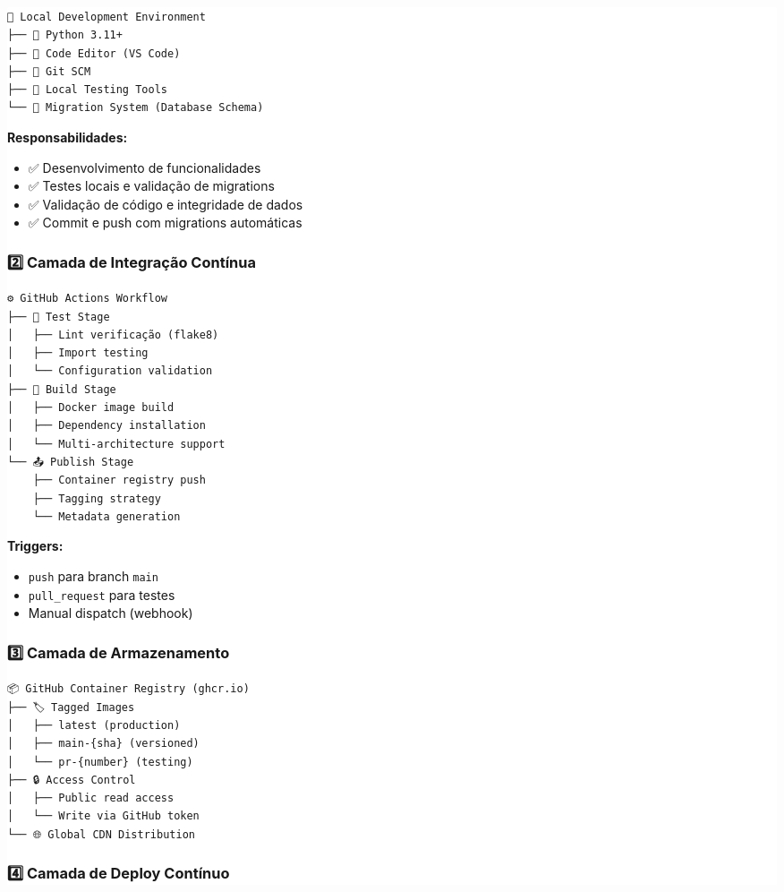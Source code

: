 ```
📁 Local Development Environment
├── 🐍 Python 3.11+
├── 📝 Code Editor (VS Code)
├── 🔧 Git SCM
├── 🧪 Local Testing Tools
└── 🔄 Migration System (Database Schema)
```

**Responsabilidades:**
- ✅ Desenvolvimento de funcionalidades
- ✅ Testes locais e validação de migrations
- ✅ Validação de código e integridade de dados
- ✅ Commit e push com migrations automáticas

### 2️⃣ **Camada de Integração Contínua**

```
⚙️ GitHub Actions Workflow
├── 🧪 Test Stage
│   ├── Lint verificação (flake8)
│   ├── Import testing
│   └── Configuration validation
├── 🔨 Build Stage
│   ├── Docker image build
│   ├── Dependency installation
│   └── Multi-architecture support
└── 📤 Publish Stage
    ├── Container registry push
    ├── Tagging strategy
    └── Metadata generation
```

**Triggers:**
- `push` para branch `main`
- `pull_request` para testes
- Manual dispatch (webhook)

### 3️⃣ **Camada de Armazenamento**

```
📦 GitHub Container Registry (ghcr.io)
├── 🏷️ Tagged Images
│   ├── latest (production)
│   ├── main-{sha} (versioned)
│   └── pr-{number} (testing)
├── 🔒 Access Control
│   ├── Public read access
│   └── Write via GitHub token
└── 🌐 Global CDN Distribution
```

### 4️⃣ **Camada de Deploy Contínuo**
